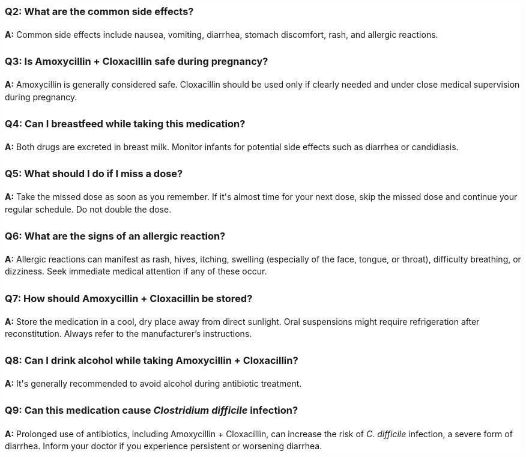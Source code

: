
### **Q2: What are the common side effects?**

**A:** Common side effects include nausea, vomiting, diarrhea, stomach discomfort, rash, and allergic reactions.

### **Q3:  Is Amoxycillin + Cloxacillin safe during pregnancy?**

**A:**  Amoxycillin is generally considered safe. Cloxacillin should be used only if clearly needed and under close medical supervision during pregnancy.

### **Q4: Can I breastfeed while taking this medication?**

**A:**  Both drugs are excreted in breast milk. Monitor infants for potential side effects such as diarrhea or candidiasis.

### **Q5: What should I do if I miss a dose?**

**A:** Take the missed dose as soon as you remember. If it's almost time for your next dose, skip the missed dose and continue your regular schedule. Do not double the dose.

### **Q6: What are the signs of an allergic reaction?**

**A:** Allergic reactions can manifest as rash, hives, itching, swelling (especially of the face, tongue, or throat), difficulty breathing, or dizziness. Seek immediate medical attention if any of these occur.

### **Q7: How should Amoxycillin + Cloxacillin be stored?**

**A:** Store the medication in a cool, dry place away from direct sunlight.  Oral suspensions might require refrigeration after reconstitution. Always refer to the manufacturer’s instructions.

### **Q8: Can I drink alcohol while taking Amoxycillin + Cloxacillin?**

**A:** It's generally recommended to avoid alcohol during antibiotic treatment.

### **Q9: Can this medication cause *Clostridium difficile* infection?**

**A:** Prolonged use of antibiotics, including Amoxycillin + Cloxacillin, can increase the risk of *C. difficile* infection, a severe form of diarrhea.  Inform your doctor if you experience persistent or worsening diarrhea.



